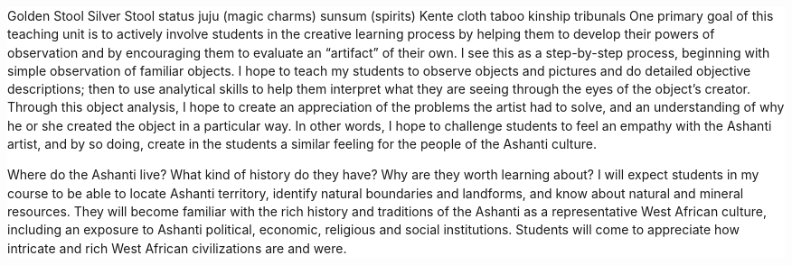 <td>
</td>
</tr>
<tr>
<td>
Golden Stool
</td>
<td>
Silver Stool
</td>
</tr>
<tr>
<td>
</td>
<td>
status
</td>
</tr>
<tr>
<td>
juju (magic charms)
</td>
<td>
sunsum (spirits)
</td>
</tr>
<tr>
<td>
Kente cloth
</td>
<td>
taboo
</td>
</tr>
<tr>
<td>
kinship
</td>
<td>
tribunals
</td>
</tr>
</table>
One primary goal of this teaching unit is to actively involve students in the creative learning process by helping them to develop their powers of observation and by encouraging them to evaluate an “artifact” of their own. I see this as a step-by-step process, beginning with simple observation of familiar objects. I hope to teach my students to observe objects and pictures and do detailed objective descriptions; then to use analytical skills to help them interpret what they are seeing through the eyes of the object’s creator. Through this object analysis, I hope to create an appreciation of the problems the artist had to solve, and an understanding of why he or she created the object in a particular way. In other words, I hope to challenge students to feel an empathy with the Ashanti artist, and by so doing, create in the students a similar feeling for the people of the Ashanti culture.
<p>
Where do the Ashanti live? What kind of history do they have? Why are they worth learning about? I will expect students in my course to be able to locate Ashanti territory, identify natural boundaries and landforms, and know about natural and mineral resources. They will become familiar with the rich history and traditions of the Ashanti as a representative West African culture, including an exposure to Ashanti political, economic, religious and social institutions. Students will come to appreciate how intricate and rich West African civilizations are and were.
</p>
<p>